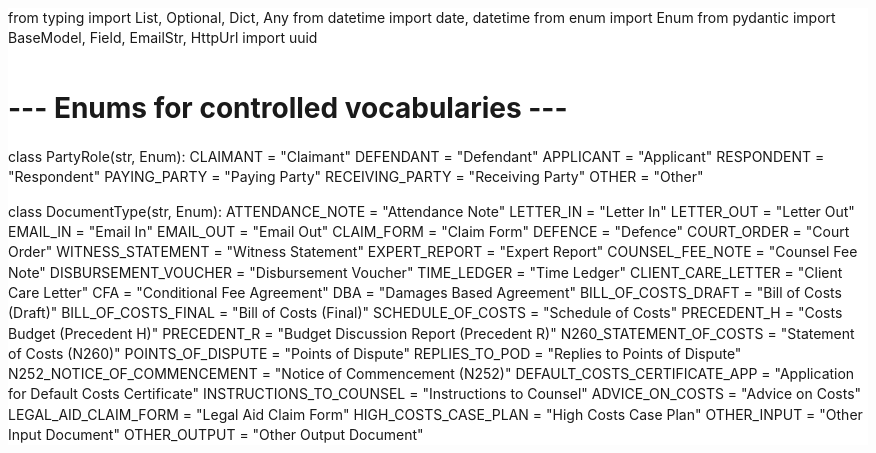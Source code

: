 from typing import List, Optional, Dict, Any
from datetime import date, datetime
from enum import Enum
from pydantic import BaseModel, Field, EmailStr, HttpUrl
import uuid

# --- Enums for controlled vocabularies ---

class PartyRole(str, Enum):
    CLAIMANT = "Claimant"
    DEFENDANT = "Defendant"
    APPLICANT = "Applicant"
    RESPONDENT = "Respondent"
    PAYING_PARTY = "Paying Party"
    RECEIVING_PARTY = "Receiving Party"
    OTHER = "Other"

class DocumentType(str, Enum):
    ATTENDANCE_NOTE = "Attendance Note"
    LETTER_IN = "Letter In"
    LETTER_OUT = "Letter Out"
    EMAIL_IN = "Email In"
    EMAIL_OUT = "Email Out"
    CLAIM_FORM = "Claim Form"
    DEFENCE = "Defence"
    COURT_ORDER = "Court Order"
    WITNESS_STATEMENT = "Witness Statement"
    EXPERT_REPORT = "Expert Report"
    COUNSEL_FEE_NOTE = "Counsel Fee Note"
    DISBURSEMENT_VOUCHER = "Disbursement Voucher"
    TIME_LEDGER = "Time Ledger"
    CLIENT_CARE_LETTER = "Client Care Letter"
    CFA = "Conditional Fee Agreement"
    DBA = "Damages Based Agreement"
    BILL_OF_COSTS_DRAFT = "Bill of Costs (Draft)"
    BILL_OF_COSTS_FINAL = "Bill of Costs (Final)"
    SCHEDULE_OF_COSTS = "Schedule of Costs"
    PRECEDENT_H = "Costs Budget (Precedent H)"
    PRECEDENT_R = "Budget Discussion Report (Precedent R)"
    N260_STATEMENT_OF_COSTS = "Statement of Costs (N260)"
    POINTS_OF_DISPUTE = "Points of Dispute"
    REPLIES_TO_POD = "Replies to Points of Dispute"
    N252_NOTICE_OF_COMMENCEMENT = "Notice of Commencement (N252)"
    DEFAULT_COSTS_CERTIFICATE_APP = "Application for Default Costs Certificate"
    INSTRUCTIONS_TO_COUNSEL = "Instructions to Counsel"
    ADVICE_ON_COSTS = "Advice on Costs"
    LEGAL_AID_CLAIM_FORM = "Legal Aid Claim Form"
    HIGH_COSTS_CASE_PLAN = "High Costs Case Plan"
    OTHER_INPUT = "Other Input Document"
    OTHER_OUTPUT = "Other Output Document"
